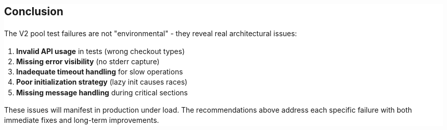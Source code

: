 ## Conclusion

The V2 pool test failures are not "environmental" - they reveal real architectural issues:

1. **Invalid API usage** in tests (wrong checkout types)
2. **Missing error visibility** (no stderr capture)
3. **Inadequate timeout handling** for slow operations
4. **Poor initialization strategy** (lazy init causes races)
5. **Missing message handling** during critical sections

These issues will manifest in production under load. The recommendations above address each specific failure with both immediate fixes and long-term improvements.